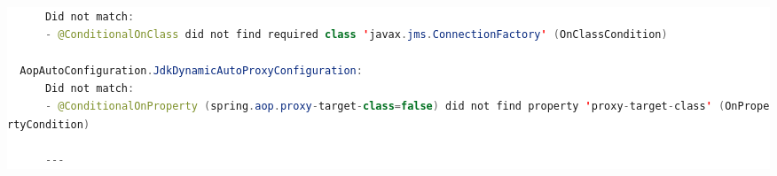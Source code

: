 ```java
      Did not match:
      - @ConditionalOnClass did not find required class 'javax.jms.ConnectionFactory' (OnClassCondition)

  AopAutoConfiguration.JdkDynamicAutoProxyConfiguration:
      Did not match:
      - @ConditionalOnProperty (spring.aop.proxy-target-class=false) did not find property 'proxy-target-class' (OnPropertyCondition)

      ---
```
